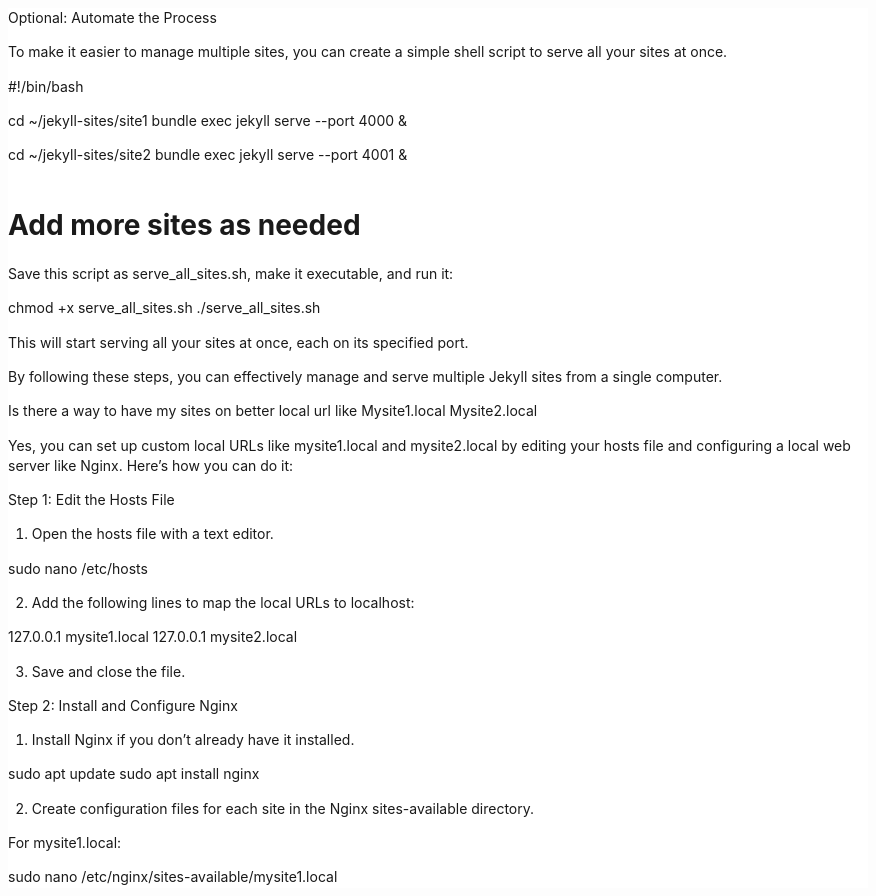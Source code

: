 Optional: Automate the Process

To make it easier to manage multiple sites, you can create a simple shell script to serve all your sites at once.

#!/bin/bash

cd ~/jekyll-sites/site1
bundle exec jekyll serve --port 4000 &

cd ~/jekyll-sites/site2
bundle exec jekyll serve --port 4001 &

# Add more sites as needed

Save this script as serve_all_sites.sh, make it executable, and run it:

chmod +x serve_all_sites.sh
./serve_all_sites.sh

This will start serving all your sites at once, each on its specified port.

By following these steps, you can effectively manage and serve multiple Jekyll sites from a single computer.


Is there a way to have my sites on better local url like
Mysite1.local
Mysite2.local


Yes, you can set up custom local URLs like mysite1.local and mysite2.local by editing your hosts file and configuring a local web server like Nginx. Here’s how you can do it:

Step 1: Edit the Hosts File

1. Open the hosts file with a text editor.

sudo nano /etc/hosts


2. Add the following lines to map the local URLs to localhost:

127.0.0.1 mysite1.local
127.0.0.1 mysite2.local


3. Save and close the file.

Step 2: Install and Configure Nginx

1. Install Nginx if you don’t already have it installed.

sudo apt update
sudo apt install nginx


2. Create configuration files for each site in the Nginx sites-available directory.

For mysite1.local:

sudo nano /etc/nginx/sites-available/mysite1.local
